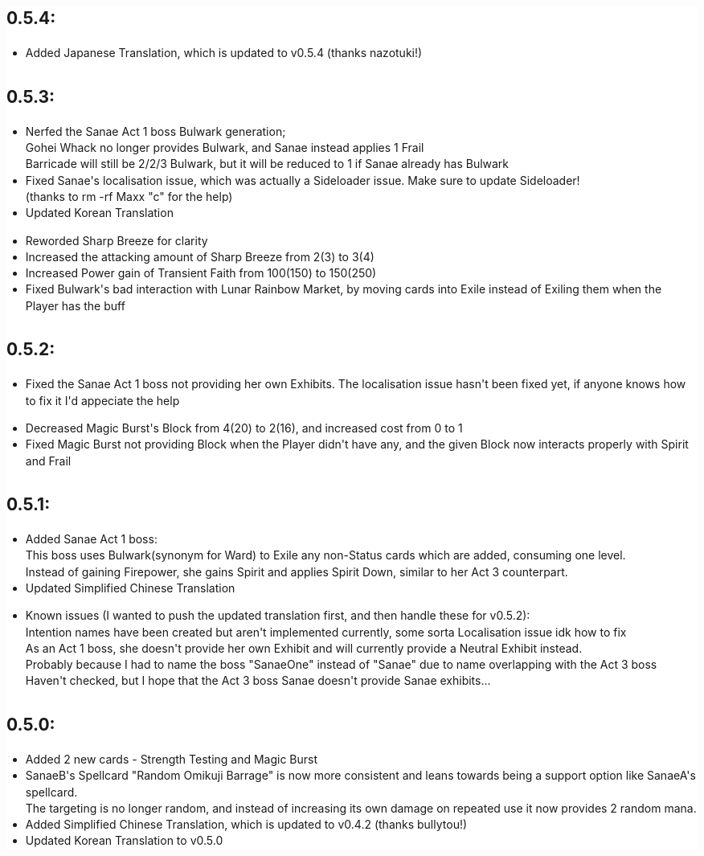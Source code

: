 ## 0.5.4: 

* Added Japanese Translation, which is updated to v0.5.4 (thanks nazotuki!)

## 0.5.3: 

* Nerfed the Sanae Act 1 boss Bulwark generation;<br>
  Gohei Whack no longer provides Bulwark, and Sanae instead applies 1 Frail<br>
  Barricade will still be 2/2/3 Bulwark, but it will be reduced to 1 if Sanae already has Bulwark
* Fixed Sanae's localisation issue, which was actually a Sideloader issue. Make sure to update Sideloader!<br>
  (thanks to rm -rf Maxx "c" for the help)
* Updated Korean Translation

- Reworded Sharp Breeze for clarity
- Increased the attacking amount of Sharp Breeze from 2(3) to 3(4)
- Increased Power gain of Transient Faith from 100(150) to 150(250)
- Fixed Bulwark's bad interaction with Lunar Rainbow Market, by moving cards into Exile
  instead of Exiling them when the Player has the buff

## 0.5.2: 

* Fixed the Sanae Act 1 boss not providing her own Exhibits.
  The localisation issue hasn't been fixed yet, if anyone knows how to fix it I'd appeciate the help

- Decreased Magic Burst's Block from 4(20) to 2(16), and increased cost from 0 to 1
- Fixed Magic Burst not providing Block when the Player didn't have any,
  and the given Block now interacts properly with Spirit and Frail

## 0.5.1: 

* Added Sanae Act 1 boss:<br>
  This boss uses Bulwark(synonym for Ward) to Exile any non-Status cards which are added, consuming one level.<br>
  Instead of gaining Firepower, she gains Spirit and applies Spirit Down, similar to her Act 3 counterpart.<br>
* Updated Simplified Chinese Translation

- Known issues (I wanted to push the updated translation first, and then handle these for v0.5.2):<br>
  Intention names have been created but aren't implemented currently, some sorta Localisation issue idk how to fix<br>
  As an Act 1 boss, she doesn't provide her own Exhibit and will currently provide a Neutral Exhibit instead.<br>
  Probably because I had to name the boss "SanaeOne" instead of "Sanae" due to name overlapping with the Act 3 boss<br>
  Haven't checked, but I hope that the Act 3 boss Sanae doesn't provide Sanae exhibits...

## 0.5.0: 

* Added 2 new cards - Strength Testing and Magic Burst
* SanaeB's Spellcard "Random Omikuji Barrage" is now more consistent and leans towards being a support option like SanaeA's spellcard.<br>
  The targeting is no longer random, and instead of increasing its own damage on repeated use it now provides 2 random mana.
* Added Simplified Chinese Translation, which is updated to v0.4.2 (thanks bullytou!)
* Updated Korean Translation to v0.5.0

